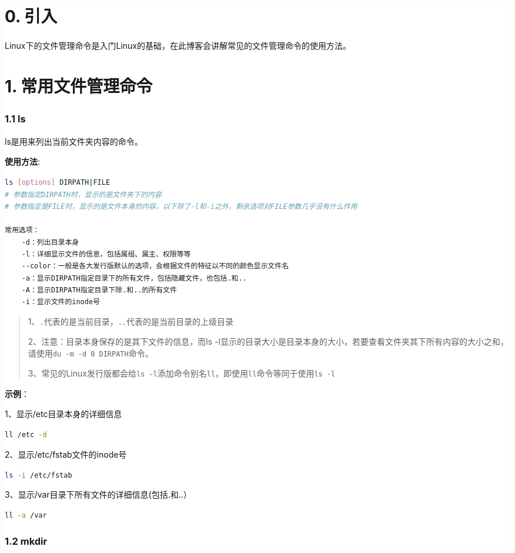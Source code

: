 # 0.  引入

​	Linux下的文件管理命令是入门Linux的基础，在此博客会讲解常见的文件管理命令的使用方法。

# 1.  常用文件管理命令

### 1.1  ls	

  ls是用来列出当前文件夹内容的命令。

**使用方法**:

```bash
ls [options] DIRPATH|FILE
# 参数指定DIRPATH时，显示的是文件夹下的内容
# 参数指定是FILE时，显示的是文件本身的内容。以下除了-l和-i之外，剩余选项对FILE参数几乎没有什么作用

常用选项：
	-d：列出目录本身
	-l：详细显示文件的信息，包括属组、属主、权限等等
	--color：一般是各大发行版默认的选项，会根据文件的特征以不同的颜色显示文件名
	-a：显示DIRPATH指定目录下的所有文件，包括隐藏文件，也包括.和..
	-A：显示DIRPATH指定目录下除.和..的所有文件
	-i：显示文件的inode号
```

> 1、`.`代表的是当前目录，`..`代表的是当前目录的上级目录
>
> 2、注意：目录本身保存的是其下文件的信息，而ls -l显示的目录大小是目录本身的大小，若要查看文件夹其下所有内容的大小之和，请使用`du -m -d 0 DIRPATH`命令。
>
> 3、常见的Linux发行版都会给`ls -l`添加命令别名`ll`，即使用`ll`命令等同于使用`ls -l`

**示例**：

1、显示/etc目录本身的详细信息

```bash
ll /etc -d 
```

2、显示/etc/fstab文件的inode号

```bash
ls -i /etc/fstab
```

3、显示/var目录下所有文件的详细信息(包括.和..）

```bash
ll -a /var
```



### 1.2  mkdir
